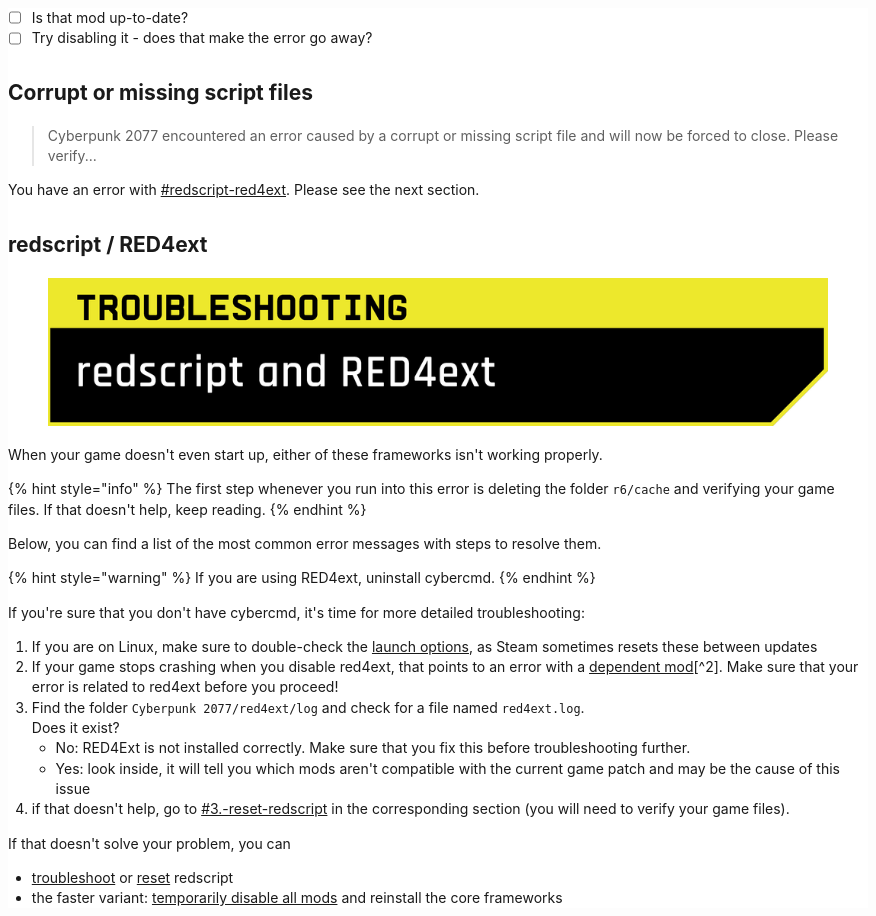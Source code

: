 * [ ] Is that mod up-to-date?
* [ ] Try disabling it - does that make the error go away?

## Corrupt or missing script files

> Cyberpunk 2077 encountered an error caused by a corrupt or missing script file and will now be forced to close. Please verify...

You have an error with [#redscript-red4ext](./#redscript-red4ext "mention"). Please see the next section.

## redscript / RED4ext

<figure><img src="../../.gitbook/assets/troubleshooting_headers_redscript_red4ext.png" alt=""><figcaption></figcaption></figure>

When your game doesn't even start up, either of these frameworks isn't working properly.&#x20;

{% hint style="info" %}
The first step whenever you run into this error is deleting the folder `r6/cache` and verifying your game files. If that doesn't help, keep reading.
{% endhint %}

Below, you can find a list of the most common error messages with steps to resolve them.

{% hint style="warning" %}
If you are using RED4ext, uninstall cybercmd.
{% endhint %}

If you're sure that you don't have cybercmd, it's time for more detailed troubleshooting:

1. If you are on Linux, make sure to double-check the [launch options](../users-modding-cyberpunk-2077/modding-on-linux.md), as Steam sometimes resets these between updates
2. If your game stops crashing when you disable red4ext, that points to an error with a [dependent mod](#user-content-fn-2)[^2].  Make sure that your error is related to red4ext before you proceed!
3. Find the folder `Cyberpunk 2077/red4ext/log` and check for a file named `red4ext.log`.\
   Does it exist?
   * No: RED4Ext is not installed correctly. Make sure that you fix this before troubleshooting further.
   * Yes:  look inside, it will tell you which mods aren't compatible with the current game patch and may be the cause of this issue&#x20;
4. if that doesn't help, go to [#3.-reset-redscript](./#3.-reset-redscript "mention") in the corresponding section (you will need to verify your game files).&#x20;

If that doesn't solve your problem, you can&#x20;

* [troubleshoot](./#0.-make-sure-that-you-dont-have-multiple-versions-of-codeware-installed) or [reset](./#3.-reset-redscript) redscript
* the faster variant: [temporarily disable all mods](./#step-1-temporarily-disable-all-your-mods) and reinstall the core frameworks
